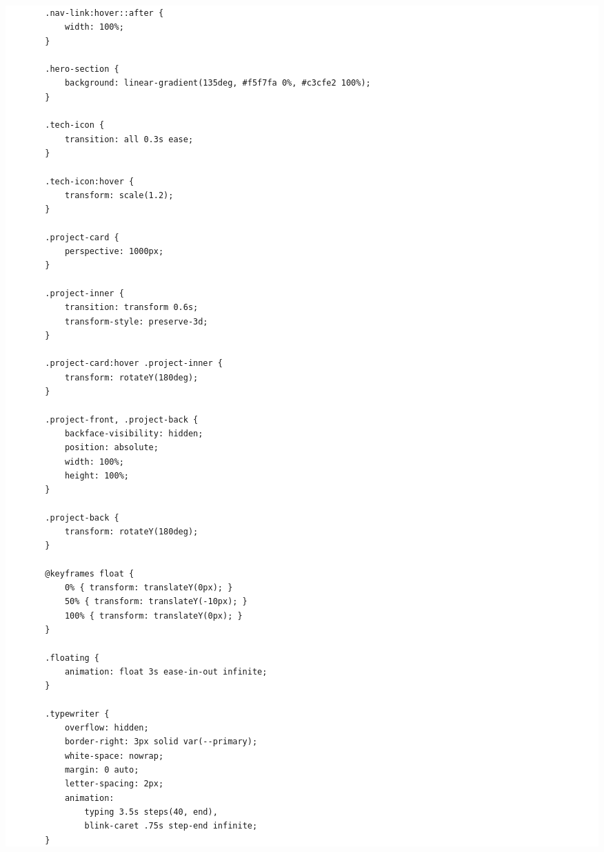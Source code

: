             .nav-link:hover::after {
                width: 100%;
            }
            
            .hero-section {
                background: linear-gradient(135deg, #f5f7fa 0%, #c3cfe2 100%);
            }
            
            .tech-icon {
                transition: all 0.3s ease;
            }
            
            .tech-icon:hover {
                transform: scale(1.2);
            }
            
            .project-card {
                perspective: 1000px;
            }
            
            .project-inner {
                transition: transform 0.6s;
                transform-style: preserve-3d;
            }
            
            .project-card:hover .project-inner {
                transform: rotateY(180deg);
            }
            
            .project-front, .project-back {
                backface-visibility: hidden;
                position: absolute;
                width: 100%;
                height: 100%;
            }
            
            .project-back {
                transform: rotateY(180deg);
            }
            
            @keyframes float {
                0% { transform: translateY(0px); }
                50% { transform: translateY(-10px); }
                100% { transform: translateY(0px); }
            }
            
            .floating {
                animation: float 3s ease-in-out infinite;
            }
            
            .typewriter {
                overflow: hidden;
                border-right: 3px solid var(--primary);
                white-space: nowrap;
                margin: 0 auto;
                letter-spacing: 2px;
                animation: 
                    typing 3.5s steps(40, end),
                    blink-caret .75s step-end infinite;
            }
            